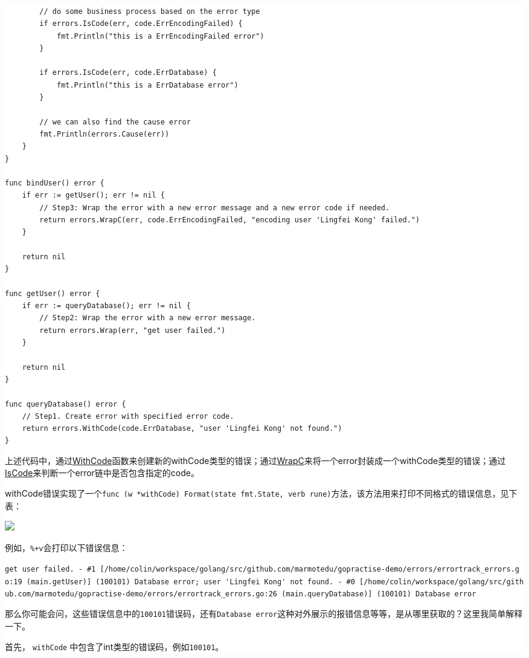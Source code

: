     		// do some business process based on the error type
    		if errors.IsCode(err, code.ErrEncodingFailed) {
    			fmt.Println("this is a ErrEncodingFailed error")
    		}
    
    		if errors.IsCode(err, code.ErrDatabase) {
    			fmt.Println("this is a ErrDatabase error")
    		}
    
    		// we can also find the cause error
    		fmt.Println(errors.Cause(err))
    	}
    }
    
    func bindUser() error {
    	if err := getUser(); err != nil {
    		// Step3: Wrap the error with a new error message and a new error code if needed.
    		return errors.WrapC(err, code.ErrEncodingFailed, "encoding user 'Lingfei Kong' failed.")
    	}
    
    	return nil
    }
    
    func getUser() error {
    	if err := queryDatabase(); err != nil {
    		// Step2: Wrap the error with a new error message.
    		return errors.Wrap(err, "get user failed.")
    	}
    
    	return nil
    }
    
    func queryDatabase() error {
    	// Step1. Create error with specified error code.
    	return errors.WithCode(code.ErrDatabase, "user 'Lingfei Kong' not found.")
    }
    

上述代码中，通过[WithCode](https://github.com/marmotedu/errors/blob/v1.0.2/errors.go#L306)函数来创建新的withCode类型的错误；通过[WrapC](https://github.com/marmotedu/errors/blob/v1.0.2/errors.go#L314)来将一个error封装成一个withCode类型的错误；通过[IsCode](https://github.com/marmotedu/errors/blob/v1.0.2/code.go#L121)来判断一个error链中是否包含指定的code。

withCode错误实现了一个`func (w *withCode) Format(state fmt.State, verb rune)`方法，该方法用来打印不同格式的错误信息，见下表：

![](https://static001.geekbang.org/resource/image/18/5c/18a93313e017d4f3b21370099d011c5c.png?wh=1755x1198)

例如，`%+v`会打印以下错误信息：

    get user failed. - #1 [/home/colin/workspace/golang/src/github.com/marmotedu/gopractise-demo/errors/errortrack_errors.go:19 (main.getUser)] (100101) Database error; user 'Lingfei Kong' not found. - #0 [/home/colin/workspace/golang/src/github.com/marmotedu/gopractise-demo/errors/errortrack_errors.go:26 (main.queryDatabase)] (100101) Database error
    

那么你可能会问，这些错误信息中的`100101`错误码，还有`Database error`这种对外展示的报错信息等等，是从哪里获取的？这里我简单解释一下。

首先， `withCode` 中包含了int类型的错误码，例如`100101`。
